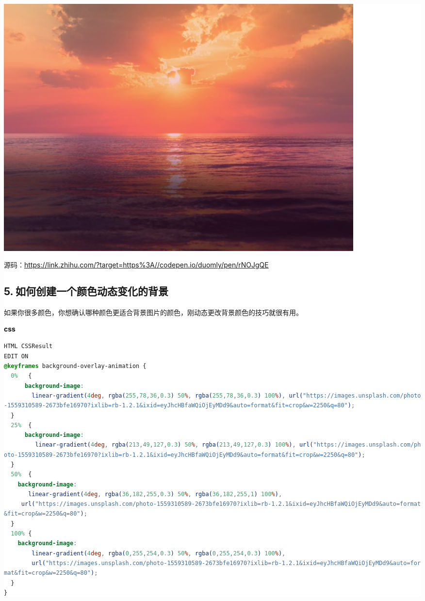 ![](img/003-background.jpg)

源码：https://link.zhihu.com/?target=https%3A//codepen.io/duomly/pen/rNOJgQE

## 5. 如何创建一个颜色动态变化的背景

如果你很多颜色，你想确认哪种颜色更适合背景图片的颜色，刚动态更改背景颜色的技巧就很有用。

**css**

```css
HTML CSSResult
EDIT ON
@keyframes background-overlay-animation {
  0%   {
      background-image: 
        linear-gradient(4deg, rgba(255,78,36,0.3) 50%, rgba(255,78,36,0.3) 100%), url("https://images.unsplash.com/photo-1559310589-2673bfe16970?ixlib=rb-1.2.1&ixid=eyJhcHBfaWQiOjEyMDd9&auto=format&fit=crop&w=2250&q=80");
  }
  25%  {
      background-image: 
         linear-gradient(4deg, rgba(213,49,127,0.3) 50%, rgba(213,49,127,0.3) 100%), url("https://images.unsplash.com/photo-1559310589-2673bfe16970?ixlib=rb-1.2.1&ixid=eyJhcHBfaWQiOjEyMDd9&auto=format&fit=crop&w=2250&q=80");
  }
  50%  {
    background-image: 
       linear-gradient(4deg, rgba(36,182,255,0.3) 50%, rgba(36,182,255,1) 100%),
     url("https://images.unsplash.com/photo-1559310589-2673bfe16970?ixlib=rb-1.2.1&ixid=eyJhcHBfaWQiOjEyMDd9&auto=format&fit=crop&w=2250&q=80");
  }
  100% {
    background-image: 
        linear-gradient(4deg, rgba(0,255,254,0.3) 50%, rgba(0,255,254,0.3) 100%),
        url("https://images.unsplash.com/photo-1559310589-2673bfe16970?ixlib=rb-1.2.1&ixid=eyJhcHBfaWQiOjEyMDd9&auto=format&fit=crop&w=2250&q=80");
  }
}
```